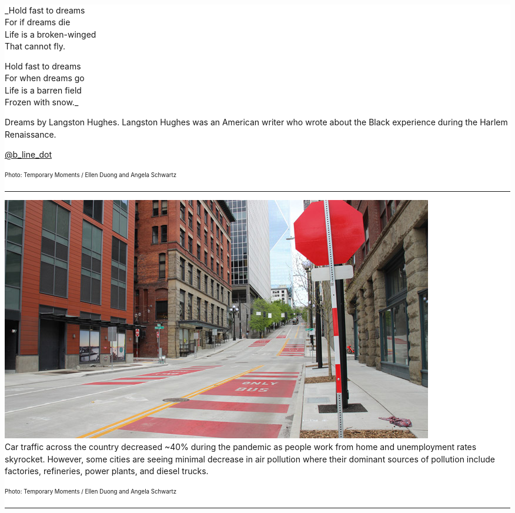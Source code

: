 _Hold fast to dreams  
For if dreams die  
Life is a broken-winged  
That cannot fly.  
  
Hold fast to dreams  
For when dreams go   
Life is a barren field  
Frozen with snow._  
  
Dreams by Langston Hughes. Langston Hughes was an American writer who wrote about the Black experience during the Harlem Renaissance.  

[@b\_line\_dot](https://www.instagram.com/b_line_dot/)

<sub><sup>Photo: Temporary Moments / Ellen Duong and Angela Schwartz</sup></sub>

---
![1B8mIRkkPqHEJHrvEOe8UBQzIu__AMzuc](images/photos_thumbnail/1B8mIRkkPqHEJHrvEOe8UBQzIu__AMzuc.jpg)  
Car traffic across the country decreased ~40% during the pandemic as people work from home and unemployment rates skyrocket. However, some cities are seeing minimal decrease in air pollution where their dominant sources of pollution include factories, refineries, power plants, and diesel trucks.

<sub><sup>Photo: Temporary Moments / Ellen Duong and Angela Schwartz</sup></sub>

---